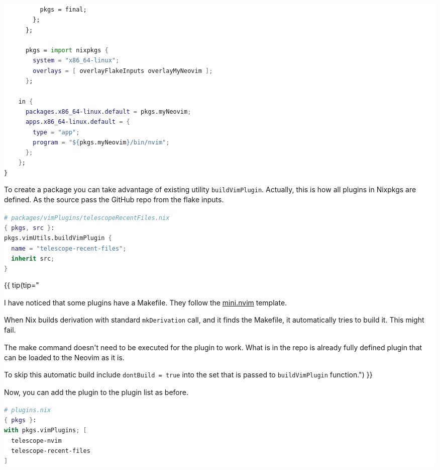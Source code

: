 ```nix
          pkgs = final;
        };
      };

      pkgs = import nixpkgs {
        system = "x86_64-linux";
        overlays = [ overlayFlakeInputs overlayMyNeovim ];
      };

    in {
      packages.x86_64-linux.default = pkgs.myNeovim;
      apps.x86_64-linux.default = {
        type = "app";
        program = "${pkgs.myNeovim}/bin/nvim";
      };
    };
}
```

To create a package you can take advantage of existing utility `buildVimPlugin`.
Actually, this is how all plugins in Nixpkgs are defined. As the source pass the
GitHub repo from the flake inputs.

```nix
# packages/vimPlugins/telescopeRecentFiles.nix
{ pkgs, src }:
pkgs.vimUtils.buildVimPlugin {
  name = "telescope-recent-files";
  inherit src;
}
```

{{ tip(tip="

I have noticed that some plugins have a Makefile. They follow the
[mini.nvim](https://github.com/echasnovski/mini.nvim) template.

When Nix builds derivation with standard `mkDerivation` call, and it finds the
Makefile, it automatically tries to build it. This might fail.

The make command doesn't need to be executed for the plugin to work. What is in
the repo is already fully defined plugin that can be loaded to the Neovim as it
is.

To skip this automatic build include `dontBuild = true` into the set that is
passed to `buildVimPlugin` function.") }}

Now, you can add the plugin to the plugin list as before.

```nix
# plugins.nix
{ pkgs }:
with pkgs.vimPlugins; [
  telescope-nvim
  telescope-recent-files
]
```
